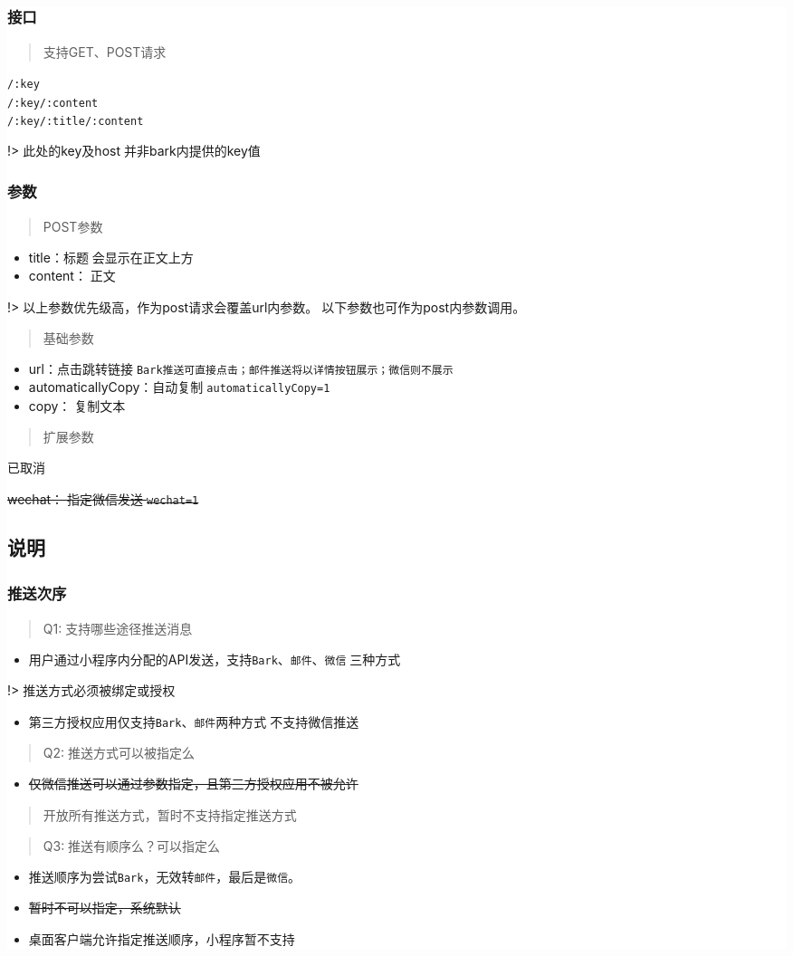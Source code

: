 ### 接口
> 支持GET、POST请求

```
/:key
/:key/:content 
/:key/:title/:content 
```

!> 此处的key及host 并非bark内提供的key值

### 参数

> POST参数

* title：标题  会显示在正文上方 <br >
* content： 正文 <br >

!> 以上参数优先级高，作为post请求会覆盖url内参数。 以下参数也可作为post内参数调用。

> 基础参数

* url：点击跳转链接 `Bark推送可直接点击；邮件推送将以详情按钮展示；微信则不展示` <br >
* automaticallyCopy：自动复制 `automaticallyCopy=1` <br >
* copy： 复制文本 <br >

> 扩展参数

已取消

<del> wechat： 指定微信发送 `wechat=1` </del>



## 说明

### 推送次序

> Q1: 支持哪些途径推送消息

* 用户通过小程序内分配的API发送，支持`Bark`、`邮件`、`微信` 三种方式

!> 推送方式必须被绑定或授权

* 第三方授权应用仅支持`Bark`、`邮件`两种方式 不支持微信推送

> Q2: 推送方式可以被指定么

* <del>仅微信推送可以通过参数指定，且第三方授权应用不被允许</del>

> 开放所有推送方式，暂时不支持指定推送方式

> Q3: 推送有顺序么？可以指定么

* 推送顺序为尝试`Bark`，无效转`邮件`，最后是`微信`。

* <del>暂时不可以指定，系统默认</del>

* 桌面客户端允许指定推送顺序，小程序暂不支持
